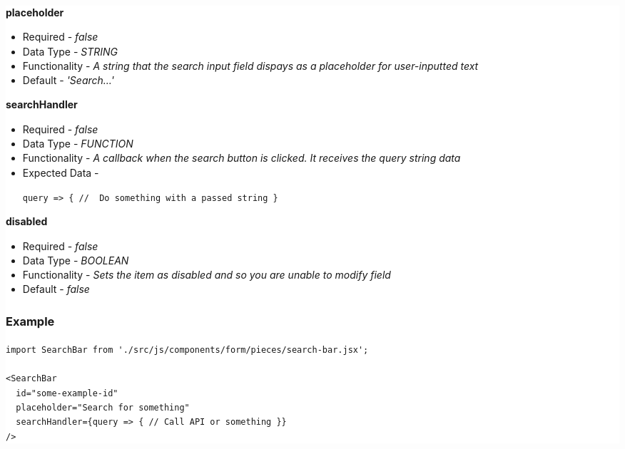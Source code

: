 __placeholder__
* Required - _false_
* Data Type - _STRING_
* Functionality - _A string that the search input field dispays as a placeholder for user-inputted text_
* Default - _'Search...'_

__searchHandler__
* Required - _false_
* Data Type - _FUNCTION_
* Functionality - _A callback when the search button is clicked. It receives the query string data_
* Expected Data -
  ```
  query => { //  Do something with a passed string }
  ```

__disabled__
* Required - _false_
* Data Type - _BOOLEAN_
* Functionality - _Sets the item as disabled and so you are unable to modify field_
* Default - _false_

### Example
```
import SearchBar from './src/js/components/form/pieces/search-bar.jsx';

<SearchBar
  id="some-example-id"
  placeholder="Search for something"
  searchHandler={query => { // Call API or something }}
/>
```
